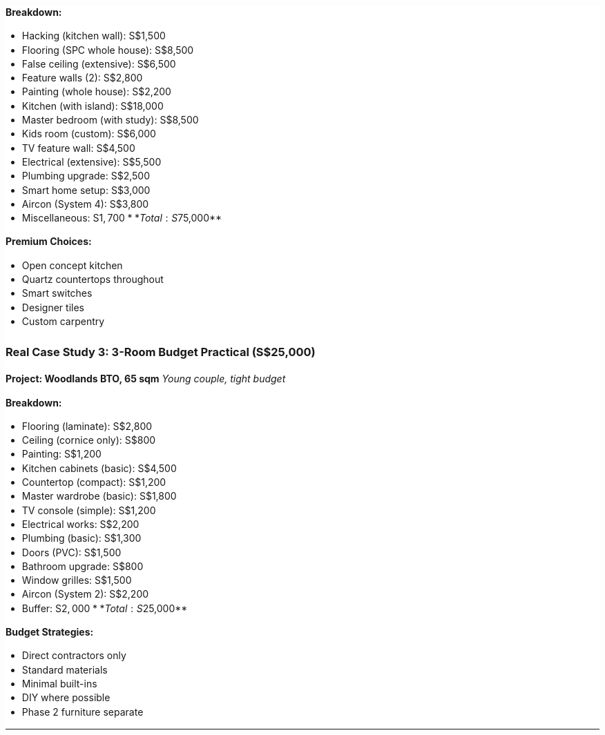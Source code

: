 **Breakdown:**

- Hacking (kitchen wall): S$1,500
- Flooring (SPC whole house): S$8,500
- False ceiling (extensive): S$6,500
- Feature walls (2): S$2,800
- Painting (whole house): S$2,200
- Kitchen (with island): S$18,000
- Master bedroom (with study): S$8,500
- Kids room (custom): S$6,000
- TV feature wall: S$4,500
- Electrical (extensive): S$5,500
- Plumbing upgrade: S$2,500
- Smart home setup: S$3,000
- Aircon (System 4): S$3,800
- Miscellaneous: S$1,700
  **Total: S$75,000**

**Premium Choices:**

- Open concept kitchen
- Quartz countertops throughout
- Smart switches
- Designer tiles
- Custom carpentry

### Real Case Study 3: 3-Room Budget Practical (S$25,000)

**Project: Woodlands BTO, 65 sqm**
_Young couple, tight budget_

**Breakdown:**

- Flooring (laminate): S$2,800
- Ceiling (cornice only): S$800
- Painting: S$1,200
- Kitchen cabinets (basic): S$4,500
- Countertop (compact): S$1,200
- Master wardrobe (basic): S$1,800
- TV console (simple): S$1,200
- Electrical works: S$2,200
- Plumbing (basic): S$1,300
- Doors (PVC): S$1,500
- Bathroom upgrade: S$800
- Window grilles: S$1,500
- Aircon (System 2): S$2,200
- Buffer: S$2,000
  **Total: S$25,000**

**Budget Strategies:**

- Direct contractors only
- Standard materials
- Minimal built-ins
- DIY where possible
- Phase 2 furniture separate

---